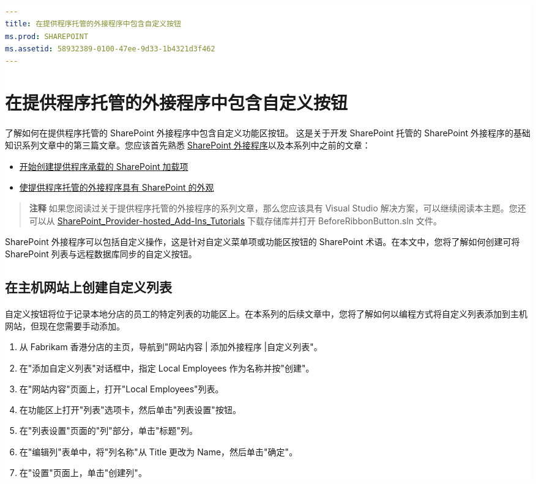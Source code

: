 ```yaml
---
title: 在提供程序托管的外接程序中包含自定义按钮
ms.prod: SHAREPOINT
ms.assetid: 58932389-0100-47ee-9d33-1b4321d3f462
---
```



# 在提供程序托管的外接程序中包含自定义按钮
了解如何在提供程序托管的 SharePoint 外接程序中包含自定义功能区按钮。
这是关于开发 SharePoint 托管的 SharePoint 外接程序的基础知识系列文章中的第三篇文章。您应该首先熟悉  [SharePoint 外接程序](sharepoint-add-ins.md)以及本系列中之前的文章：





-  [开始创建提供程序承载的 SharePoint 加载项](get-started-creating-provider-hosted-sharepoint-add-ins.md)


-  [使提供程序托管的外接程序具有 SharePoint 的外观](give-your-provider-hosted-add-in-the-sharepoint-look-and-feel.md)



> **注释**
> 如果您阅读过关于提供程序托管的外接程序的系列文章，那么您应该具有 Visual Studio 解决方案，可以继续阅读本主题。您还可以从  [SharePoint_Provider-hosted_Add-Ins_Tutorials](https://github.com/OfficeDev/SharePoint_Provider-hosted_Add-ins_Tutorials) 下载存储库并打开 BeforeRibbonButton.sln 文件。




SharePoint 外接程序可以包括自定义操作，这是针对自定义菜单项或功能区按钮的 SharePoint 术语。在本文中，您将了解如何创建可将 SharePoint 列表与远程数据库同步的自定义按钮。
## 在主机网站上创建自定义列表

自定义按钮将位于记录本地分店的员工的特定列表的功能区上。在本系列的后续文章中，您将了解如何以编程方式将自定义列表添加到主机网站，但现在您需要手动添加。




1. 从 Fabrikam 香港分店的主页，导航到"网站内容 | 添加外接程序 |自定义列表"。


2. 在"添加自定义列表"对话框中，指定 Local Employees 作为名称并按"创建"。


3. 在"网站内容"页面上，打开"Local Employees"列表。


4. 在功能区上打开"列表"选项卡，然后单击"列表设置"按钮。


5. 在"列表设置"页面的"列"部分，单击"标题"列。


6. 在"编辑列"表单中，将"列名称"从 Title 更改为 Name，然后单击"确定"。


7. 在"设置"页面上，单击"创建列"。

